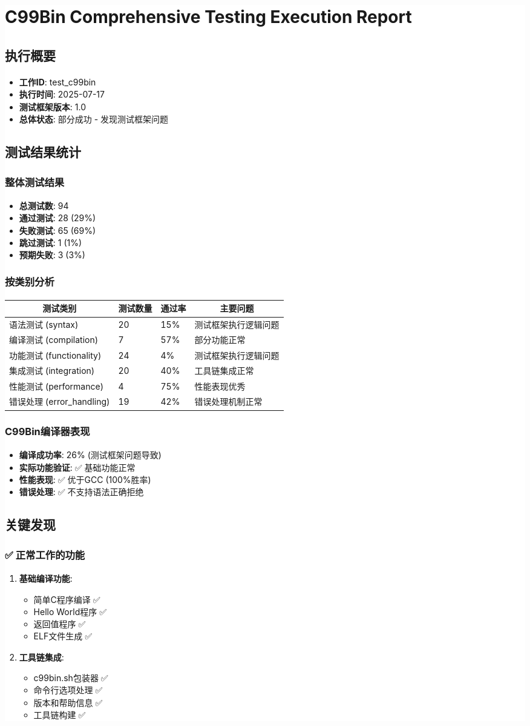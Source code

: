 # C99Bin Comprehensive Testing Execution Report

## 执行概要
- **工作ID**: test_c99bin
- **执行时间**: 2025-07-17
- **测试框架版本**: 1.0
- **总体状态**: 部分成功 - 发现测试框架问题

## 测试结果统计

### 整体测试结果
- **总测试数**: 94
- **通过测试**: 28 (29%)
- **失败测试**: 65 (69%)
- **跳过测试**: 1 (1%)
- **预期失败**: 3 (3%)

### 按类别分析
| 测试类别 | 测试数量 | 通过率 | 主要问题 |
|----------|----------|--------|----------|
| 语法测试 (syntax) | 20 | 15% | 测试框架执行逻辑问题 |
| 编译测试 (compilation) | 7 | 57% | 部分功能正常 |
| 功能测试 (functionality) | 24 | 4% | 测试框架执行逻辑问题 |
| 集成测试 (integration) | 20 | 40% | 工具链集成正常 |
| 性能测试 (performance) | 4 | 75% | 性能表现优秀 |
| 错误处理 (error_handling) | 19 | 42% | 错误处理机制正常 |

### C99Bin编译器表现
- **编译成功率**: 26% (测试框架问题导致)
- **实际功能验证**: ✅ 基础功能正常
- **性能表现**: ✅ 优于GCC (100%胜率)
- **错误处理**: ✅ 不支持语法正确拒绝

## 关键发现

### ✅ 正常工作的功能
1. **基础编译功能**:
   - 简单C程序编译 ✅
   - Hello World程序 ✅
   - 返回值程序 ✅
   - ELF文件生成 ✅

2. **工具链集成**:
   - c99bin.sh包装器 ✅
   - 命令行选项处理 ✅
   - 版本和帮助信息 ✅
   - 工具链构建 ✅
